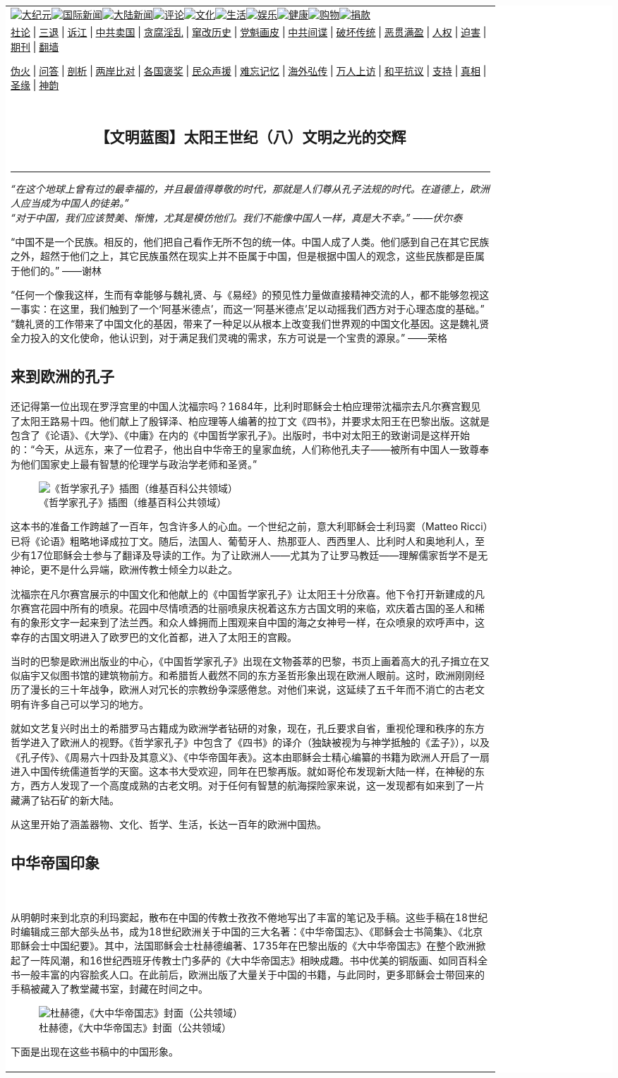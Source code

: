 <a name="1" id="1" target="_blank"></a><span id="1"></span>
<table align=center border="0"><tr><td colspan="2" VALIGN=TOP><a href="/gb/nsc413.md#1"><img src="https://raw.githubusercontent.com/jbnpp2467/www/master/t/djy/1.jpg" title="大纪元"></a><a href="/gb/n24hr.md#1"><img src="https://raw.githubusercontent.com/jbnpp2467/www/master/t/djy/3.jpg" title="国际新闻"></a><a href="/gb/nsc413.md#1"><img src="https://raw.githubusercontent.com/jbnpp2467/www/master/t/djy/4.jpg" title="大陆新闻"></a><a href="/gb/news392.md#1"><img src="https://raw.githubusercontent.com/jbnpp2467/www/master/t/djy/5.jpg" title="评论"></a><a href="/gb/news2007.md#1"><img src="https://raw.githubusercontent.com/jbnpp2467/www/master/t/djy/6.jpg" title="文化"></a><a href="/gb/news2008.md#1"><img src="https://raw.githubusercontent.com/jbnpp2467/www/master/t/djy/7.jpg" title="生活"></a><a href="/gb/ncyule.md#1"><img src="https://raw.githubusercontent.com/jbnpp2467/www/master/t/djy/8.jpg" title="娱乐"></a><a href="/gb/nsc1002.md#1"><img src="https://raw.githubusercontent.com/jbnpp2467/www/master/t/djy/9.jpg" title="健康"><a href="https://www.youlucky.com"><img src="https://raw.githubusercontent.com/jbnpp2467/www/master/t/djy/10.jpg" title="购物"></a><a href="https://donate.epochtimes.com/?utm_medium=epochtimes&utm_source=referral&utm_campaign=donate_button_djyarticleheader"><img src="https://raw.githubusercontent.com/jbnpp2467/www/master/t/djy/12.jpg" title="捐款"></a></td></tr>
<tr><td colspan="2" VALIGN=TOP><a target="_blank" href="/gb/9p.md#1">社论</a> | <a target="_blank" href="/gb/nf5657.md#1">三退</a> | <a target="_blank" href="/gb/nf6124.md#1">诉江</a> | <a target="_blank" href="/gb/nf1176117.md#1">中共卖国</a> | <a target="_blank" href="/gb/nf5773.md#1">贪腐淫乱</a> | <a target="_blank" href="/gb/nf1176115.md#1">窜改历史</a> | <a target="_blank" href="/gb/nf1176107.md#1">党魁画皮</a> | <a target="_blank" href="/gb/nf1320400.md#1">中共间谍</a> | <a target="_blank" href="/gb/nf1176114.md#1">破坏传统</a> | <a target="_blank" href="https://github.com/jbnpp2467/ntdtv/blob/master/gb/prog447_1.md#1">恶贯满盈</a> | <a target="_blank" href="/gb/ncid278.md#1">人权</a> | <a target="_blank" href="/gb/nf1176111.md#1">迫害</a> | <a target="_blank" href="https://gitlab.com/szzdlab/mh-qikan/blob/master/README.md#1">期刊</a> | <a target="_blank" href="https://github.com/bannedbook/fanqiang/wiki">翻墙</a></p><p><a target="_blank" href="/gb/nf5562.md#1">伪火</a> | <a target="_blank" href="/gb/nf4378.md#1">问答</a> | <a target="_blank" href="/gb/nf5792.md#1">剖析</a> | <a target="_blank" href="/gb/nf5735.md#1">两岸比对</a> | <a target="_blank" href="/gb/nf6119.md#1">各国褒奖</a> | <a target="_blank" href="/gb/nf6120.md#1">民众声援</a> | <a target="_blank" href="/gb/nf1188594.md#1">难忘记忆</a> | <a target="_blank" href="/gb/nf3180.md#1">海外弘传</a> | <a target="_blank" href="/gb/nf5410.md#1">万人上访</a> | <a target="_blank" href="https://github.com/jbnpp2467/ntdtv/blob/master/gb/prog1530_1.md#1">和平抗议</a> | <a target="_blank" href="/gb/nf4386.md#1">支持</a> | <a target="_blank" href="/gb/nf4389.md#1">真相</a> | <a target="_blank" href="/gb/nf5790.md#1">圣缘</a> | <a target="_blank" href="/gb/nf4786.md#1">神韵</a></td></tr>
<tr><td VALIGN=TOP width="626"><h2 align=center>【文明蓝图】太阳王世纪（八）文明之光的交辉</h2>

<h6></h6>
<hr>
<p><i>“在这个地球上曾有过的最幸福的，并且最值得尊敬的时代，那就是人们尊从孔子法规的时代。在道德上，欧洲人应当成为中国人的徒弟。”<br />
“对于中国，我们应该赞美、惭愧，尤其是模仿他们。我们不能像中国人一样，真是大不幸。” ——伏尔泰</i></p>
<p>“中国不是一个民族。相反的，他们把自己看作无所不包的统一体。中国人成了人类。他们感到自己在其它民族之外，超然于他们之上，其它民族虽然在现实上并不臣属于中国，但是根据中国人的观念，这些民族都是臣属于他们的。” ——谢林</p>
<p>“任何一个像我这样，生而有幸能够与魏礼贤、与《易经》的预见性力量做直接精神交流的人，都不能够忽视这一事实：在这里，我们触到了一个‘阿基米德点’，而这一‘阿基米德点’足以动摇我们西方对于心理态度的基础。”<br />
“魏礼贤的工作带来了中国文化的基因，带来了一种足以从根本上改变我们世界观的中国文化基因。这是魏礼贤全力投入的文化使命，他认识到，对于满足我们灵魂的需求，东方可说是一个宝贵的源泉。” ——荣格</p>
<h2>来到欧洲的孔子</h2>
<p>还记得第一位出现在罗浮宫里的中国人沈福宗吗？1684年，比利时耶稣会士柏应理带沈福宗去凡尔赛宫觐见了<ahref="/gb/tag/%E5%A4%AA%E9%98%B3%E7%8E%8B.md#1">太阳王</a><ahref="/gb/tag/%E8%B7%AF%E6%98%93%E5%8D%81%E5%9B%9B.md#1">路易十四</a>。他们献上了殷铎泽、柏应理等人编著的拉丁文《四书》，并要求太阳王在巴黎出版。这就是包含了《论语》、《大学》、《中庸》在内的《中国哲学家孔子》。出版时，书中对太阳王的致谢词是这样开始的：“今天，从远东，来了一位君子，他出自中华帝王的皇家血统，人们称他孔夫子——被所有中国人一致尊奉为他们国家史上最有智慧的伦理学与政治学老师和圣贤。”</p>
<figure id="attachment_6539021" style="width: 600px" class="wp-caption aligncenter"><img class="size-large wp-image-6539021" title="《哲学家孔子》插图（维基百科公共领域）" src="https://i.epochtimes.com/assets/uploads/2016/01/1601010750521695-600x514.jpg" alt="《哲学家孔子》插图（维基百科公共领域）" width="600" b="514" /><figcaption class="wp-caption-text">《哲学家孔子》插图（维基百科公共领域）</figcaption></figure>
<p>这本书的准备工作跨越了一百年，包含许多人的心血。一个世纪之前，意大利耶稣会士利玛窦（Matteo Ricci）已将《论语》粗略地译成拉丁文。随后，法国人、葡萄牙人、热那亚人、西西里人、比利时人和奥地利人，至少有17位耶稣会士参与了翻译及导读的工作。为了让欧洲人——尤其为了让罗马教廷——理解儒家哲学不是无神论，更不是什么异端，欧洲传教士倾全力以赴之。</p>
<p>沈福宗在凡尔赛宫展示的中国文化和他献上的《中国哲学家孔子》让<ahref="/gb/tag/%E5%A4%AA%E9%98%B3%E7%8E%8B.md#1">太阳王</a>十分欣喜。他下令打开新建成的凡尔赛宫花园中所有的喷泉。花园中尽情喷洒的壮丽喷泉庆祝着这东方古国文明的来临，欢庆着古国的圣人和稀有的象形文字一起来到了法兰西。和众人蜂拥而上围观来自中国的海之女神号一样，在众喷泉的欢呼声中，这幸存的古国文明进入了欧罗巴的文化首都，进入了太阳王的宫殿。</p>
<p>当时的巴黎是欧洲出版业的中心，《中国哲学家孔子》出现在文物荟萃的巴黎，书页上画着高大的孔子揖立在又似庙宇又似图书馆的建筑物前方。和希腊哲人截然不同的东方圣哲形象出现在欧洲人眼前。这时，欧洲刚刚经历了漫长的三十年战争，欧洲人对冗长的宗教纷争深感倦怠。对他们来说，这延续了五千年而不消亡的古老文明有许多自己可以学习的地方。</p>
<p>就如文艺复兴时出土的希腊罗马古籍成为欧洲学者钻研的对象，现在，孔丘要求自省，重视伦理和秩序的东方哲学进入了欧洲人的视野。《哲学家孔子》中包含了《四书》的译介（独缺被视为与神学抵触的《孟子》），以及《孔子传》、《周易六十四卦及其意义》、《中华帝国年表》。这本由耶稣会士精心编纂的书籍为欧洲人开启了一扇进入中国传统儒道哲学的天窗。这本书大受欢迎，同年在巴黎再版。就如哥伦布发现新大陆一样，在神秘的东方，西方人发现了一个高度成熟的古老文明。对于任何有智慧的航海探险家来说，这一发现都有如来到了一片藏满了钻石矿的新大陆。</p>
<p>从这里开始了涵盖器物、文化、哲学、生活，长达一百年的欧洲中国热。</p>
<h2>中华帝国印象</h2>
<p>&nbsp;</p>
<p>从明朝时来到北京的利玛窦起，散布在中国的传教士孜孜不倦地写出了丰富的笔记及手稿。这些手稿在18世纪时编辑成三部大部头丛书，成为18世纪欧洲关于中国的三大名著：《中华帝国志》、《耶稣会士书简集》、《北京耶稣会士中国纪要》。其中，法国耶稣会士杜赫德编著、1735年在巴黎出版的《大中华帝国志》在整个欧洲掀起了一阵风潮，和16世纪西班牙传教士门多萨的《大中华帝国志》相映成趣。书中优美的铜版画、如同百科全书一般丰富的内容脍炙人口。在此前后，欧洲出版了大量关于中国的书籍，与此同时，更多耶稣会士带回来的手稿被藏入了教堂藏书室，封藏在时间之中。</p>
<figure id="attachment_6539035" style="width: 420px" class="wp-caption aligncenter"><img class="size-large wp-image-6539035" title="杜赫德，《大中华帝国志》封面（公共领域）" src="https://i.epochtimes.com/assets/uploads/2016/01/1601010750211695.jpg" alt="杜赫德，《大中华帝国志》封面（公共领域）" width="420" b="599" /><figcaption class="wp-caption-text">杜赫德，《大中华帝国志》封面（公共领域）</figcaption></figure>
<p>下面是出现在这些书稿中的中国形象。</p>